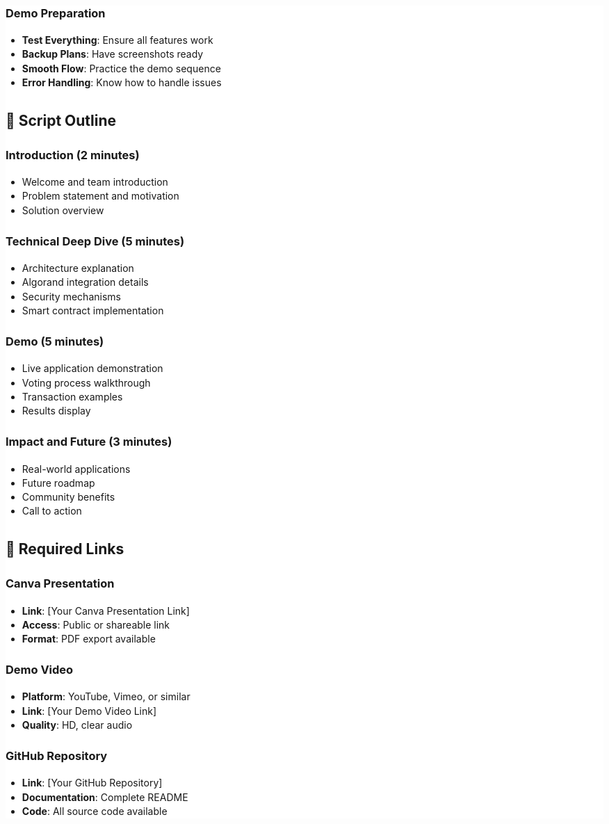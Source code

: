 ### Demo Preparation
- **Test Everything**: Ensure all features work
- **Backup Plans**: Have screenshots ready
- **Smooth Flow**: Practice the demo sequence
- **Error Handling**: Know how to handle issues

## 📝 Script Outline

### Introduction (2 minutes)
- Welcome and team introduction
- Problem statement and motivation
- Solution overview

### Technical Deep Dive (5 minutes)
- Architecture explanation
- Algorand integration details
- Security mechanisms
- Smart contract implementation

### Demo (5 minutes)
- Live application demonstration
- Voting process walkthrough
- Transaction examples
- Results display

### Impact and Future (3 minutes)
- Real-world applications
- Future roadmap
- Community benefits
- Call to action

## 🔗 Required Links

### Canva Presentation
- **Link**: [Your Canva Presentation Link]
- **Access**: Public or shareable link
- **Format**: PDF export available

### Demo Video
- **Platform**: YouTube, Vimeo, or similar
- **Link**: [Your Demo Video Link]
- **Quality**: HD, clear audio

### GitHub Repository
- **Link**: [Your GitHub Repository]
- **Documentation**: Complete README
- **Code**: All source code available
